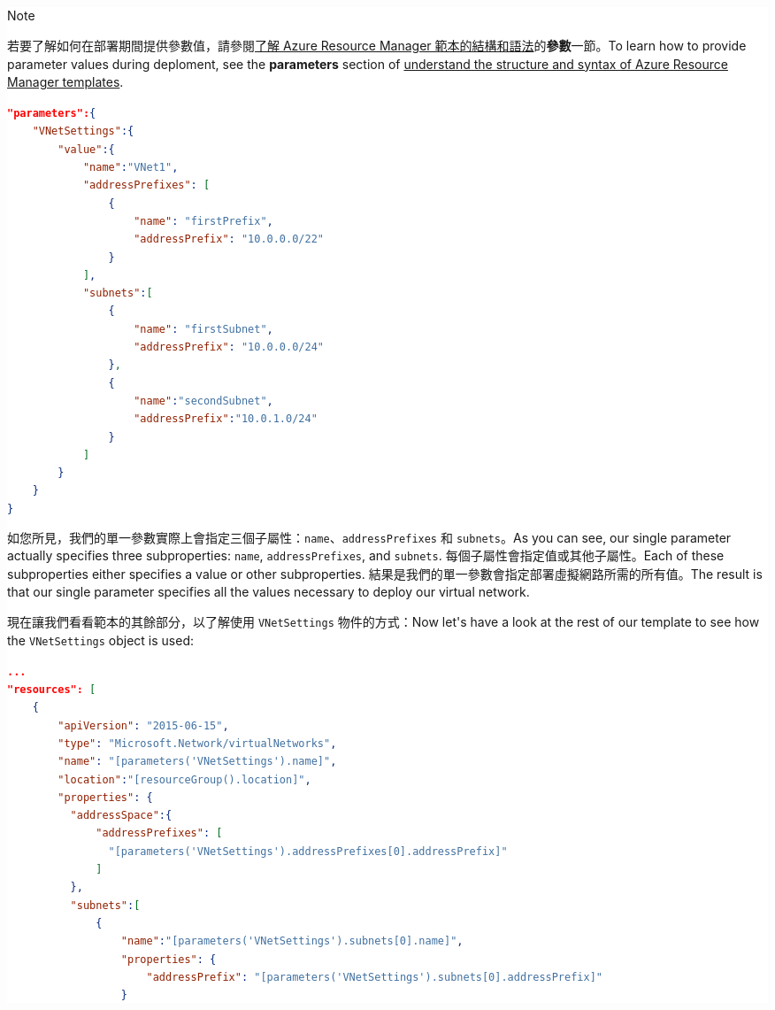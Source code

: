 > [!NOTE]
> <span data-ttu-id="bce0a-113">若要了解如何在部署期間提供參數值，請參閱[了解 Azure Resource Manager 範本的結構和語法][azure-resource-manager-authoring-templates]的**參數**一節。</span><span class="sxs-lookup"><span data-stu-id="bce0a-113">To learn how to provide parameter values during deploment, see the **parameters** section of [understand the structure and syntax of Azure Resource Manager templates][azure-resource-manager-authoring-templates].</span></span> 

```json
"parameters":{
    "VNetSettings":{
        "value":{
            "name":"VNet1",
            "addressPrefixes": [
                {
                    "name": "firstPrefix",
                    "addressPrefix": "10.0.0.0/22"
                }
            ],
            "subnets":[
                {
                    "name": "firstSubnet",
                    "addressPrefix": "10.0.0.0/24"
                },
                {
                    "name":"secondSubnet",
                    "addressPrefix":"10.0.1.0/24"
                }
            ]
        }
    }
}
```

<span data-ttu-id="bce0a-114">如您所見，我們的單一參數實際上會指定三個子屬性：`name`、`addressPrefixes` 和 `subnets`。</span><span class="sxs-lookup"><span data-stu-id="bce0a-114">As you can see, our single parameter actually specifies three subproperties: `name`, `addressPrefixes`, and `subnets`.</span></span> <span data-ttu-id="bce0a-115">每個子屬性會指定值或其他子屬性。</span><span class="sxs-lookup"><span data-stu-id="bce0a-115">Each of these subproperties either specifies a value or other subproperties.</span></span> <span data-ttu-id="bce0a-116">結果是我們的單一參數會指定部署虛擬網路所需的所有值。</span><span class="sxs-lookup"><span data-stu-id="bce0a-116">The result is that our single parameter specifies all the values necessary to deploy our virtual network.</span></span>

<span data-ttu-id="bce0a-117">現在讓我們看看範本的其餘部分，以了解使用 `VNetSettings` 物件的方式：</span><span class="sxs-lookup"><span data-stu-id="bce0a-117">Now let's have a look at the rest of our template to see how the `VNetSettings` object is used:</span></span>

```json
...
"resources": [
    {
        "apiVersion": "2015-06-15",
        "type": "Microsoft.Network/virtualNetworks",
        "name": "[parameters('VNetSettings').name]",
        "location":"[resourceGroup().location]",
        "properties": {
          "addressSpace":{
              "addressPrefixes": [
                "[parameters('VNetSettings').addressPrefixes[0].addressPrefix]"
              ]
          },
          "subnets":[
              {
                  "name":"[parameters('VNetSettings').subnets[0].name]",
                  "properties": {
                      "addressPrefix": "[parameters('VNetSettings').subnets[0].addressPrefix]"
                  }
```

[azure-resource-manager-authoring-templates]: /azure/azure-resource-manager/resource-group-authoring-templates
[azure-resource-manager-create-template]: /azure/azure-resource-manager/resource-manager-create-first-template
[azure-resource-manager-create-multiple-instances]: /azure/azure-resource-manager/resource-group-create-multiple
[azure-resource-manager-functions]: /azure/azure-resource-manager/resource-group-template-functions-resource
[nsg]: /azure/virtual-network/virtual-networks-nsg